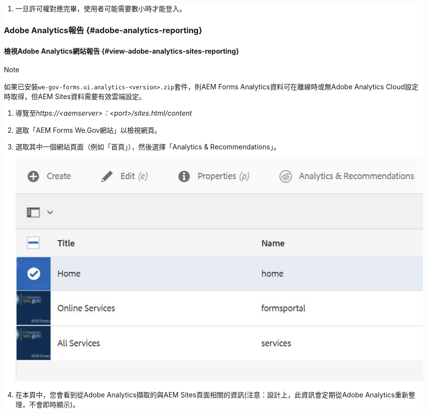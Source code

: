 1. 一旦許可權對應完畢，使用者可能需要數小時才能登入。

### Adobe Analytics報告 {#adobe-analytics-reporting}

#### 檢視Adobe Analytics網站報告 {#view-adobe-analytics-sites-reporting}

>[!NOTE]
>
如果已安裝`we-gov-forms.ui.analytics-<version>.zip`套件，則AEM Forms Analytics資料可在離線時或無Adobe Analytics Cloud設定時取得，但AEM Sites資料需要有效雲端設定。

1. 導覽至&#x200B;*https://&lt;aemserver>：&lt;port>/sites.html/content*
1. 選取「AEM Forms We.Gov網站」以檢視網頁。
1. 選取其中一個網站頁面（例如「首頁」），然後選擇「Analytics &amp; Recommendations」。

   ![分析和建議](assets/analytics_recommendations.jpg)

1. 在本頁中，您會看到從Adobe Analytics擷取的與AEM Sites頁面相關的資訊(注意：設計上，此資訊會定期從Adobe Analytics重新整理，不會即時顯示)。
